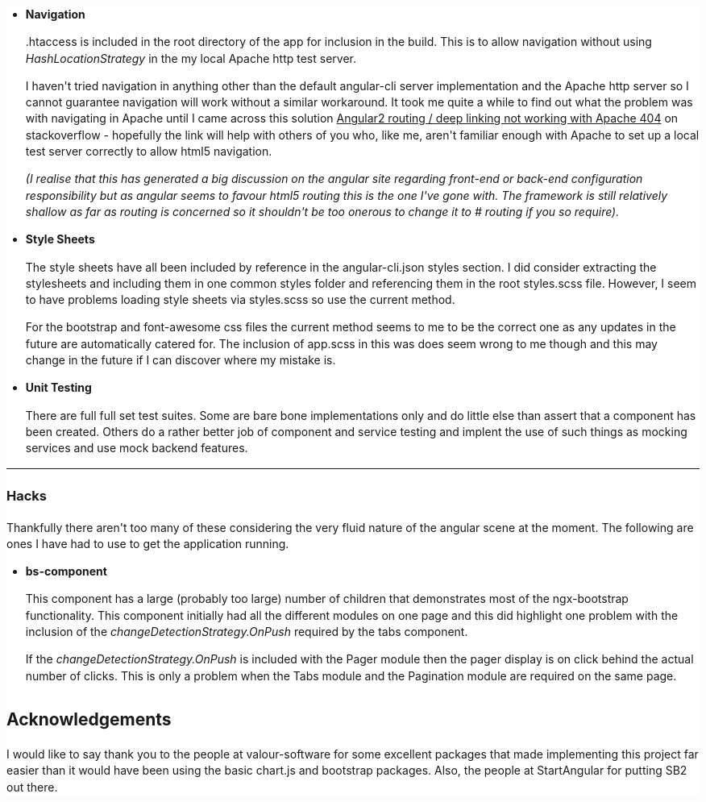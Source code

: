 - **Navigation**
   
    .htaccess is included in the root directory of the app for inclusion in the build.  This is to allow navigation without using *HashLocationStrategy* in the my local Apache http test server.  
   
    I haven't tried navigation in anything other than the default angular-cli server implementation and the Apache http server so I cannot guarantee navigation will work without a similar workaround.
    It took me quite a while to find out what the problem was with navigating in Apache until I came across this solution [Angular2 routing / deep linking not working with Apache 404](http://stackoverflow.com/questions/34816025/angular2-routing-deep-linking-not-working-with-apache-404) on stackoverflow - hopefully the link will help with others of you who, like me, aren't familiar enough with Apache to set up a local test server correctly to allow html5 navigation. 
    
    *(I realise that this has generated a big discussion on the angular site regarding front-end or back-end configuration responsibility but as angular seems to favour html5 routing this is the one I've gone with.  The framework is still relatively shallow as far as routing is concerned so it shouldn't be too onerous to change it to # routing if you so require).* 

- **Style Sheets**

    The style sheets have all been included by reference in the angular-cli.json styles section.  I did consider extracting the stylesheets and including them in one common styles folder and referencing them in the root styles.scss file.  However, I seem to have problems loading style sheets via styles.scss so use the current method.

    For the bootstrap and font-awesome css files the current method seems to me to be the correct one as any updates in the future are automatically catered for.  The inclusion of  app.scss in this was does seem wrong to me though and this may change in the future if I can discover where my mistake is.
    
- **Unit Testing**

   There are full full set test suites.  Some are bare bone implementations only and do little else than assert that a component has been created.  Others do a rather better job of component and service testing and implent the use of such things as mocking services and use mock backend features.
    
 ----------
### **Hacks**
Thankfully there aren't too many of these considering the very fluid nature of the angular scene at the moment.  The following are ones I have had to use to get the application running.

- **bs-component**
    
    This component has a large (probably too large) number of children that demonstrates most of the ngx-bootstrap functionality. This component initially had all the different modules on one page and this did highlight one problem with the inclusion of the *changeDetectionStrategy.OnPush* required by the tabs component.

    If the *changeDetectionStrategy.OnPush* is included with the Pager module then the pager display is on click behind the actual number of clicks.  This is only a problem when the Tabs module and the Pagination module are required on the same page.  
 
## **Acknowledgements**

I would like to say thank you to the people at valour-software for some excellent packages that made implementing this project far easier than it would have been using the basic chart.js and bootstrap packages.  Also, the people at StartAngular for putting SB2 out there.   